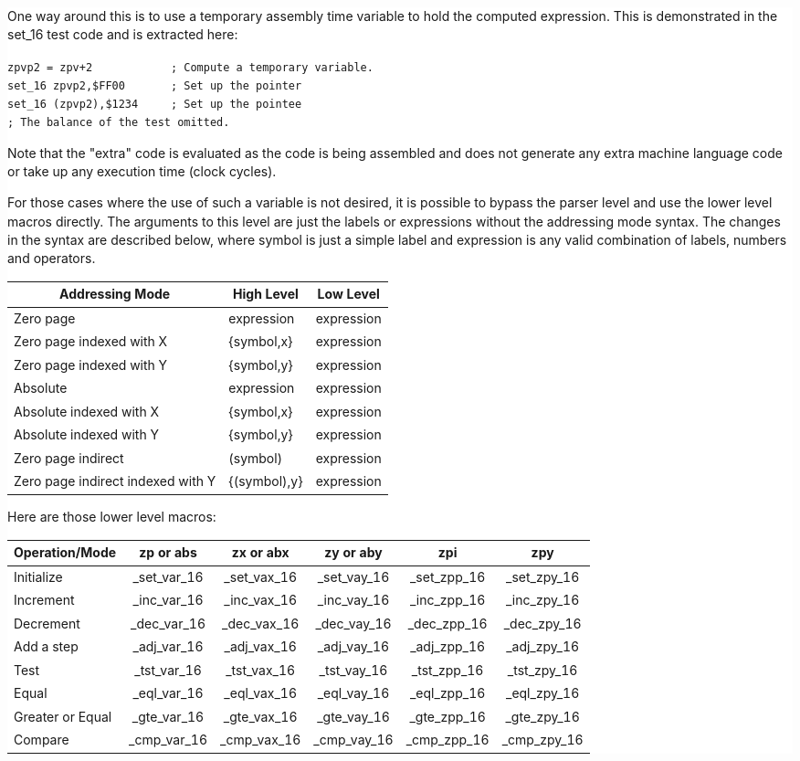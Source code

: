 One way around this is to use a temporary assembly time variable to hold the
computed expression. This is demonstrated in the set_16 test code and is
extracted here:

    zpvp2 = zpv+2            ; Compute a temporary variable.
    set_16 zpvp2,$FF00       ; Set up the pointer
    set_16 (zpvp2),$1234     ; Set up the pointee
    ; The balance of the test omitted.

Note that the "extra" code is evaluated as the code is being assembled and
does not generate any extra machine language code or take up any execution
time (clock cycles).

For those cases where the use of such a variable is not desired, it is
possible to bypass the parser level and use the lower level macros directly.
The arguments to this level are just the labels or expressions without the
addressing mode syntax. The changes in the syntax are described below, where
symbol is just a simple label and expression is any valid combination of
labels, numbers and operators.

Addressing Mode                   | High Level   | Low Level
----------------------------------|--------------|------------
Zero page                         | expression   | expression
Zero page indexed with X          | {symbol,x}   | expression
Zero page indexed with Y          | {symbol,y}   | expression
Absolute                          | expression   | expression
Absolute indexed with X           | {symbol,x}   | expression
Absolute indexed with Y           | {symbol,y}   | expression
Zero page indirect                | (symbol)     | expression
Zero page indirect indexed with Y | {(symbol),y} | expression

Here are those lower level macros:

Operation/Mode   | zp or abs   | zx or abx   | zy or aby   | zpi         | zpy
-----------------|:-----------:|:-----------:|:-----------:|:-----------:|:-----------:
Initialize       | _set_var_16 | _set_vax_16 | _set_vay_16 | _set_zpp_16 | _set_zpy_16
Increment        | _inc_var_16 | _inc_vax_16 | _inc_vay_16 | _inc_zpp_16 | _inc_zpy_16
Decrement        | _dec_var_16 | _dec_vax_16 | _dec_vay_16 | _dec_zpp_16 | _dec_zpy_16
Add a step       | _adj_var_16 | _adj_vax_16 | _adj_vay_16 | _adj_zpp_16 | _adj_zpy_16
Test             | _tst_var_16 | _tst_vax_16 | _tst_vay_16 | _tst_zpp_16 | _tst_zpy_16
Equal            | _eql_var_16 | _eql_vax_16 | _eql_vay_16 | _eql_zpp_16 | _eql_zpy_16
Greater or Equal | _gte_var_16 | _gte_vax_16 | _gte_vay_16 | _gte_zpp_16 | _gte_zpy_16
Compare          | _cmp_var_16 | _cmp_vax_16 | _cmp_vay_16 | _cmp_zpp_16 | _cmp_zpy_16
